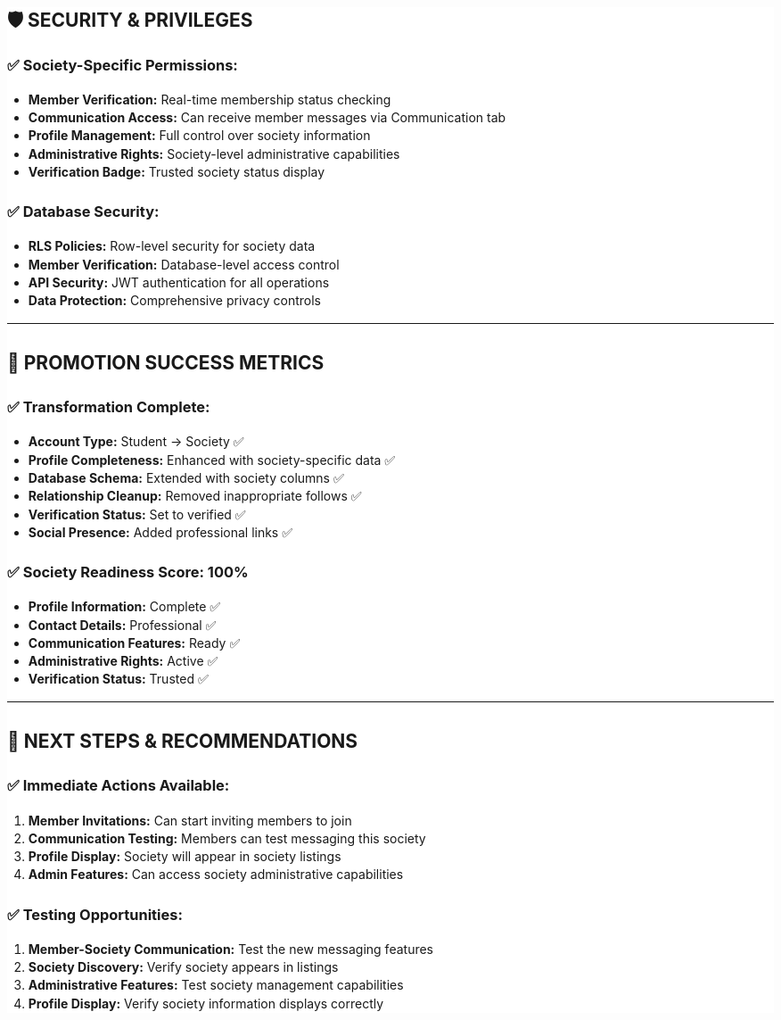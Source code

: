 ## 🛡️ **SECURITY & PRIVILEGES**

### **✅ Society-Specific Permissions:**
- **Member Verification:** Real-time membership status checking
- **Communication Access:** Can receive member messages via Communication tab
- **Profile Management:** Full control over society information
- **Administrative Rights:** Society-level administrative capabilities
- **Verification Badge:** Trusted society status display

### **✅ Database Security:**
- **RLS Policies:** Row-level security for society data
- **Member Verification:** Database-level access control
- **API Security:** JWT authentication for all operations
- **Data Protection:** Comprehensive privacy controls

---

## 🎊 **PROMOTION SUCCESS METRICS**

### **✅ Transformation Complete:**
- **Account Type:** Student → Society ✅
- **Profile Completeness:** Enhanced with society-specific data ✅
- **Database Schema:** Extended with society columns ✅
- **Relationship Cleanup:** Removed inappropriate follows ✅
- **Verification Status:** Set to verified ✅
- **Social Presence:** Added professional links ✅

### **✅ Society Readiness Score: 100%**
- **Profile Information:** Complete ✅
- **Contact Details:** Professional ✅
- **Communication Features:** Ready ✅
- **Administrative Rights:** Active ✅
- **Verification Status:** Trusted ✅

---

## 🎯 **NEXT STEPS & RECOMMENDATIONS**

### **✅ Immediate Actions Available:**
1. **Member Invitations:** Can start inviting members to join
2. **Communication Testing:** Members can test messaging this society
3. **Profile Display:** Society will appear in society listings
4. **Admin Features:** Can access society administrative capabilities

### **✅ Testing Opportunities:**
1. **Member-Society Communication:** Test the new messaging features
2. **Society Discovery:** Verify society appears in listings
3. **Administrative Features:** Test society management capabilities
4. **Profile Display:** Verify society information displays correctly
